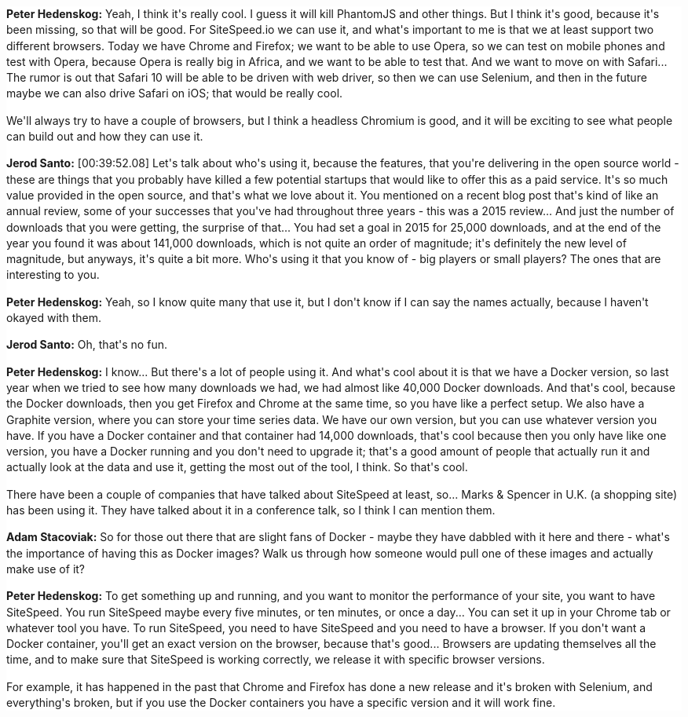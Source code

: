 **Peter Hedenskog:** Yeah, I think it's really cool. I guess it will kill PhantomJS and other things. But I think it's good, because it's been missing, so that will be good. For SiteSpeed.io we can use it, and what's important to me is that we at least support two different browsers. Today we have Chrome and Firefox; we want to be able to use Opera, so we can test on mobile phones and test with Opera, because Opera is really big in Africa, and we want to be able to test that. And we want to move on with Safari... The rumor is out that Safari 10 will be able to be driven with web driver, so then we can use Selenium, and then in the future maybe we can also drive Safari on iOS; that would be really cool.

We'll always try to have a couple of browsers, but I think a headless Chromium is good, and it will be exciting to see what people can build out and how they can use it.

**Jerod Santo:** \[00:39:52.08\] Let's talk about who's using it, because the features, that you're delivering in the open source world - these are things that you probably have killed a few potential startups that would like to offer this as a paid service. It's so much value provided in the open source, and that's what we love about it. You mentioned on a recent blog post that's kind of like an annual review, some of your successes that you've had throughout three years - this was a 2015 review... And just the number of downloads that you were getting, the surprise of that... You had set a goal in 2015 for 25,000 downloads, and at the end of the year you found it was about 141,000 downloads, which is not quite an order of magnitude; it's definitely the new level of magnitude, but anyways, it's quite a bit more. Who's using it that you know of - big players or small players? The ones that are interesting to you.

**Peter Hedenskog:** Yeah, so I know quite many that use it, but I don't know if I can say the names actually, because I haven't okayed with them.

**Jerod Santo:** Oh, that's no fun.

**Peter Hedenskog:** I know... But there's a lot of people using it. And what's cool about it is that we have a Docker version, so last year when we tried to see how many downloads we had, we had almost like 40,000 Docker downloads. And that's cool, because the Docker downloads, then you get Firefox and Chrome at the same time, so you have like a perfect setup. We also have a Graphite version, where you can store your time series data. We have our own version, but you can use whatever version you have. If you have a Docker container and that container had 14,000 downloads, that's cool because then you only have like one version, you have a Docker running and you don't need to upgrade it; that's a good amount of people that actually run it and actually look at the data and use it, getting the most out of the tool, I think. So that's cool.

There have been a couple of companies that have talked about SiteSpeed at least, so... Marks & Spencer in U.K. (a shopping site) has been using it. They have talked about it in a conference talk, so I think I can mention them.

**Adam Stacoviak:** So for those out there that are slight fans of Docker - maybe they have dabbled with it here and there - what's the importance of having this as Docker images? Walk us through how someone would pull one of these images and actually make use of it?

**Peter Hedenskog:** To get something up and running, and you want to monitor the performance of your site, you want to have SiteSpeed. You run SiteSpeed maybe every five minutes, or ten minutes, or once a day... You can set it up in your Chrome tab or whatever tool you have. To run SiteSpeed, you need to have SiteSpeed and you need to have a browser. If you don't want a Docker container, you'll get an exact version on the browser, because that's good... Browsers are updating themselves all the time, and to make sure that SiteSpeed is working correctly, we release it with specific browser versions.

For example, it has happened in the past that Chrome and Firefox has done a new release and it's broken with Selenium, and everything's broken, but if you use the Docker containers you have a specific version and it will work fine.
